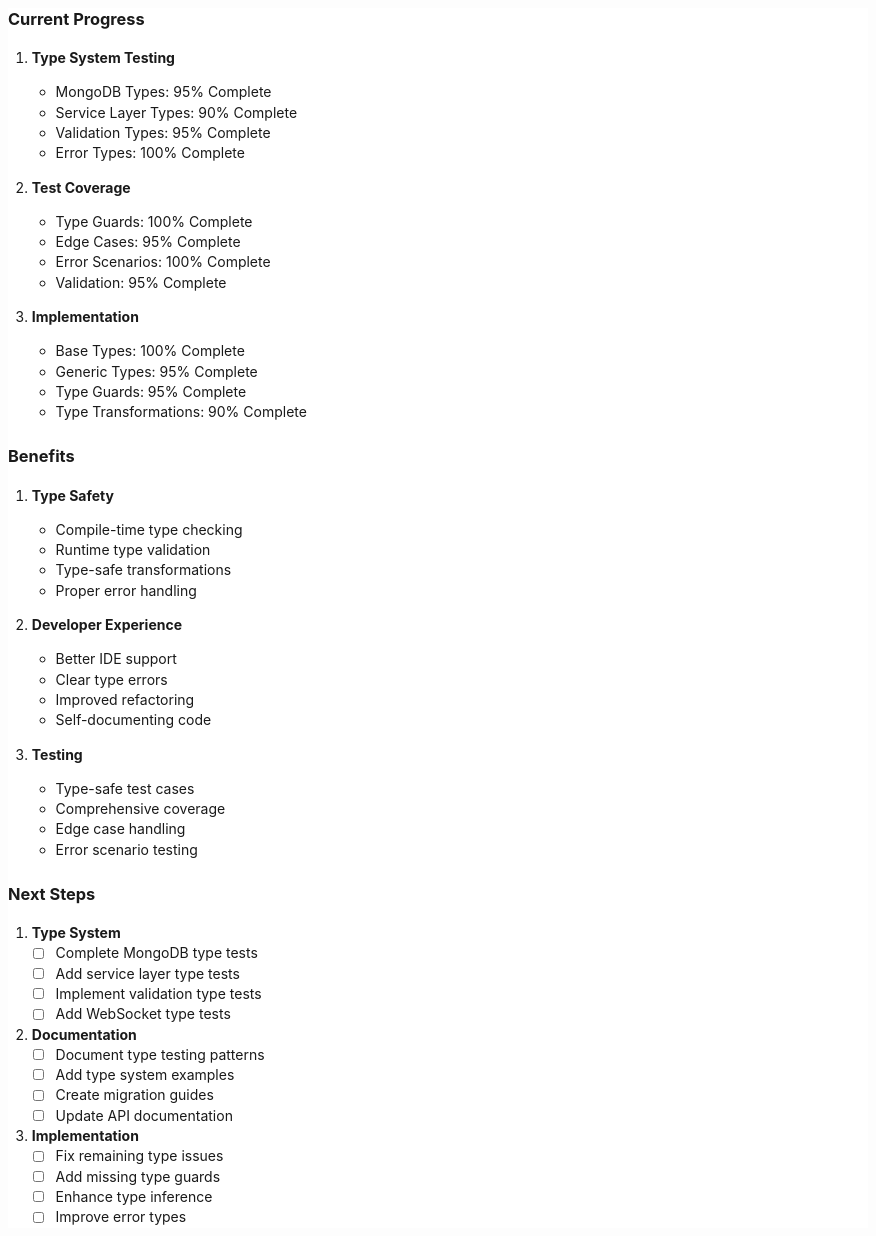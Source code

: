 ### Current Progress
1. **Type System Testing**
   - MongoDB Types: 95% Complete
   - Service Layer Types: 90% Complete
   - Validation Types: 95% Complete
   - Error Types: 100% Complete

2. **Test Coverage**
   - Type Guards: 100% Complete
   - Edge Cases: 95% Complete
   - Error Scenarios: 100% Complete
   - Validation: 95% Complete

3. **Implementation**
   - Base Types: 100% Complete
   - Generic Types: 95% Complete
   - Type Guards: 95% Complete
   - Type Transformations: 90% Complete

### Benefits
1. **Type Safety**
   - Compile-time type checking
   - Runtime type validation
   - Type-safe transformations
   - Proper error handling

2. **Developer Experience**
   - Better IDE support
   - Clear type errors
   - Improved refactoring
   - Self-documenting code

3. **Testing**
   - Type-safe test cases
   - Comprehensive coverage
   - Edge case handling
   - Error scenario testing

### Next Steps
1. **Type System**
   - [ ] Complete MongoDB type tests
   - [ ] Add service layer type tests
   - [ ] Implement validation type tests
   - [ ] Add WebSocket type tests

2. **Documentation**
   - [ ] Document type testing patterns
   - [ ] Add type system examples
   - [ ] Create migration guides
   - [ ] Update API documentation

3. **Implementation**
   - [ ] Fix remaining type issues
   - [ ] Add missing type guards
   - [ ] Enhance type inference
   - [ ] Improve error types
